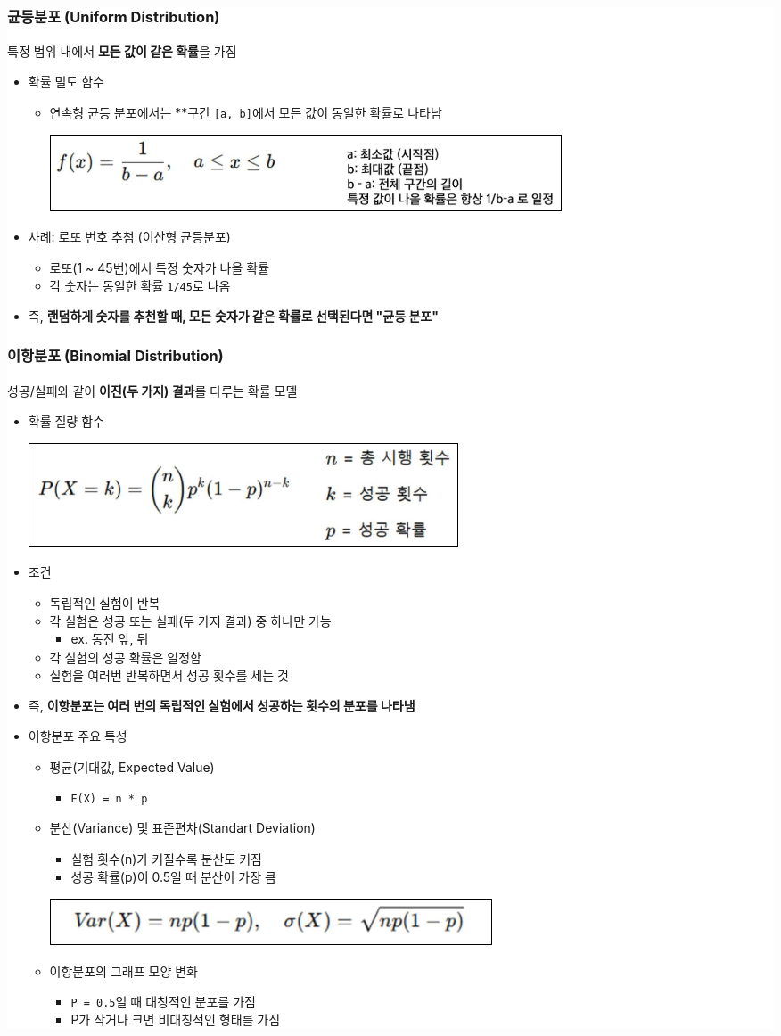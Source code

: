 ### 균등분포 (Uniform Distribution)
특정 범위 내에서 **모든 값이 같은 확률**을 가짐

- 확률 밀도 함수
  - 연속형 균등 분포에서는 **구간 `[a, b]`에서 모든 값이 동일한 확률로 나타남

    ![alt text](image-24.png)

- 사례: 로또 번호 추첨 (이산형 균등분포)
  - 로또(1 ~ 45번)에서 특정 숫자가 나올 확률
  - 각 숫자는 동일한 확률 `1/45`로 나옴

- 즉, **랜덤하게 숫자를 추천할 때, 모든 숫자가 같은 확률로 선택된다면 "균등 분포"**

### 이항분포 (Binomial Distribution)
성공/실패와 같이 **이진(두 가지) 결과**를 다루는 확률 모델

- 확률 질량 함수

  ![alt text](image-25.png)

- 조건
  - 독립적인 실험이 반복
  - 각 실험은 성공 또는 실패(두 가지 결과) 중 하나만 가능
    - ex. 동전 앞, 뒤
  - 각 실험의 성공 확률은 일정함
  - 실험을 여러번 반복하면서 성공 횟수를 세는 것

- 즉, **이항분포는 여러 번의 독립적인 실험에서 성공하는 횟수의 분포를 나타냄**

- 이항분포 주요 특성
  - 평균(기대값, Expected Value)
    - `E(X) = n * p`
  - 분산(Variance) 및 표준편차(Standart Deviation)
    - 실험 횟수(n)가 커질수록 분산도 커짐
    - 성공 확률(p)이 0.5일 때 분산이 가장 큼

    ![alt text](image-26.png)
  
  - 이항분포의 그래프 모양 변화
    - `P = 0.5`일 때 대칭적인 분포를 가짐
    - P가 작거나 크면 비대칭적인 형태를 가짐
  